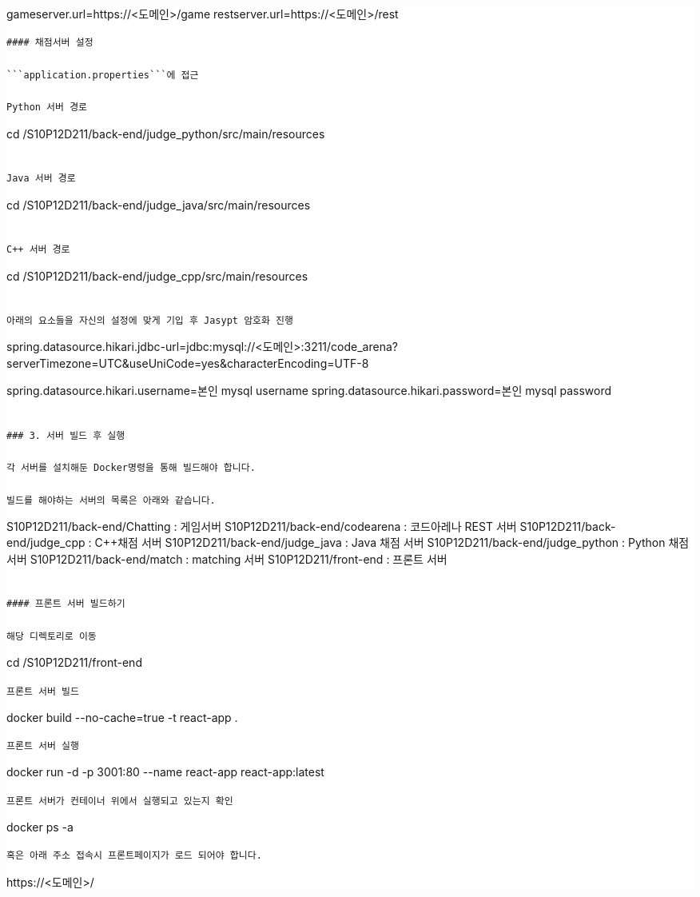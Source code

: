gameserver.url=https://<도메인>/game
restserver.url=https://<도메인>/rest
```
#### 채점서버 설정

```application.properties```에 접근

Python 서버 경로
```
cd /S10P12D211/back-end/judge_python/src/main/resources
```

Java 서버 경로
```
cd /S10P12D211/back-end/judge_java/src/main/resources
```

C++ 서버 경로
```
cd /S10P12D211/back-end/judge_cpp/src/main/resources
```

아래의 요소들을 자신의 설정에 맞게 기입 후 Jasypt 암호화 진행

```
spring.datasource.hikari.jdbc-url=jdbc:mysql://<도메인>:3211/code_arena?serverTimezone=UTC&useUniCode=yes&characterEncoding=UTF-8

spring.datasource.hikari.username=본인 mysql username
spring.datasource.hikari.password=본인 mysql password
```

### 3. 서버 빌드 후 실행

각 서버를 설치해둔 Docker명령을 통해 빌드해야 합니다.

빌드를 해야하는 서버의 목록은 아래와 같습니다.
```
S10P12D211/back-end/Chatting : 게임서버
S10P12D211/back-end/codearena : 코드아레나 REST 서버
S10P12D211/back-end/judge_cpp : C++채점 서버
S10P12D211/back-end/judge_java : Java 채점 서버
S10P12D211/back-end/judge_python : Python 채점 서버
S10P12D211/back-end/match : matching 서버
S10P12D211/front-end : 프론트 서버
```

#### 프론트 서버 빌드하기

해당 디렉토리로 이동
```
cd /S10P12D211/front-end
```
프론트 서버 빌드
```
docker build --no-cache=true -t react-app .
```
프론트 서버 실행
```
docker run -d -p 3001:80 --name react-app react-app:latest
```
프론트 서버가 컨테이너 위에서 실행되고 있는지 확인
```
docker ps -a
```
혹은 아래 주소 접속시 프론트페이지가 로드 되어야 합니다.
```
https://<도메인>/